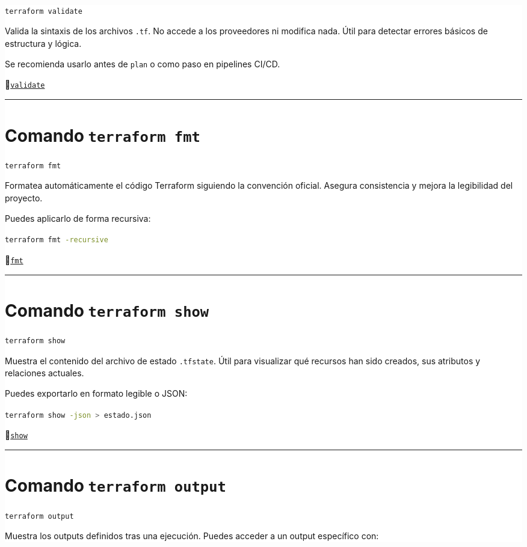 ```bash
terraform validate
```

Valida la sintaxis de los archivos `.tf`. No accede a los proveedores ni modifica nada. Útil para detectar errores básicos de estructura y lógica.

Se recomienda usarlo antes de `plan` o como paso en pipelines CI/CD.

📘[`validate`](https://developer.hashicorp.com/terraform/cli/commands/validate)

---

# Comando `terraform fmt`

```bash
terraform fmt
```

Formatea automáticamente el código Terraform siguiendo la convención oficial. Asegura consistencia y mejora la legibilidad del proyecto.

Puedes aplicarlo de forma recursiva:

```bash
terraform fmt -recursive
```

📘[`fmt`](https://developer.hashicorp.com/terraform/cli/commands/fmt)

---

# Comando `terraform show`

```bash
terraform show
```

Muestra el contenido del archivo de estado `.tfstate`. Útil para visualizar qué recursos han sido creados, sus atributos y relaciones actuales.

Puedes exportarlo en formato legible o JSON:

```bash
terraform show -json > estado.json
```

📘[`show`](https://developer.hashicorp.com/terraform/cli/commands/show)

---

# Comando `terraform output`

```bash
terraform output
```

Muestra los outputs definidos tras una ejecución. Puedes acceder a un output específico con:
